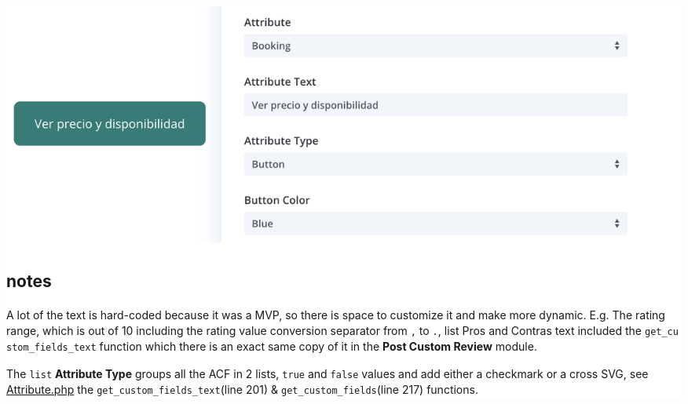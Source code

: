   <img src="./post-custom-attributes-3-3.png" alt="post custom attributes 3-3" width="800" height="auto">

## notes

A lot of the text is hard-coded because it was a MVP, so there is space to customize it and make more dynamic. E.g. The rating range, which is out of 10 including the rating value conversion separator from `,` to `.`, list Pros and Contras text included the `get_custom_fields_text` function which there is an exact same copy of it in the **Post Custom Review** module.

The `list` **Attribute Type** groups all the ACF in 2 lists, `true` and `false` values and add either a checkmark or a cross SVG, see [Attribute.php](../wordpress/wp-content/plugins/post-custom-attributes/includes/modules/Attributes/Attributes.php) the `get_custom_fields_text`(line 201) & `get_custom_fields`(line 217) functions.
